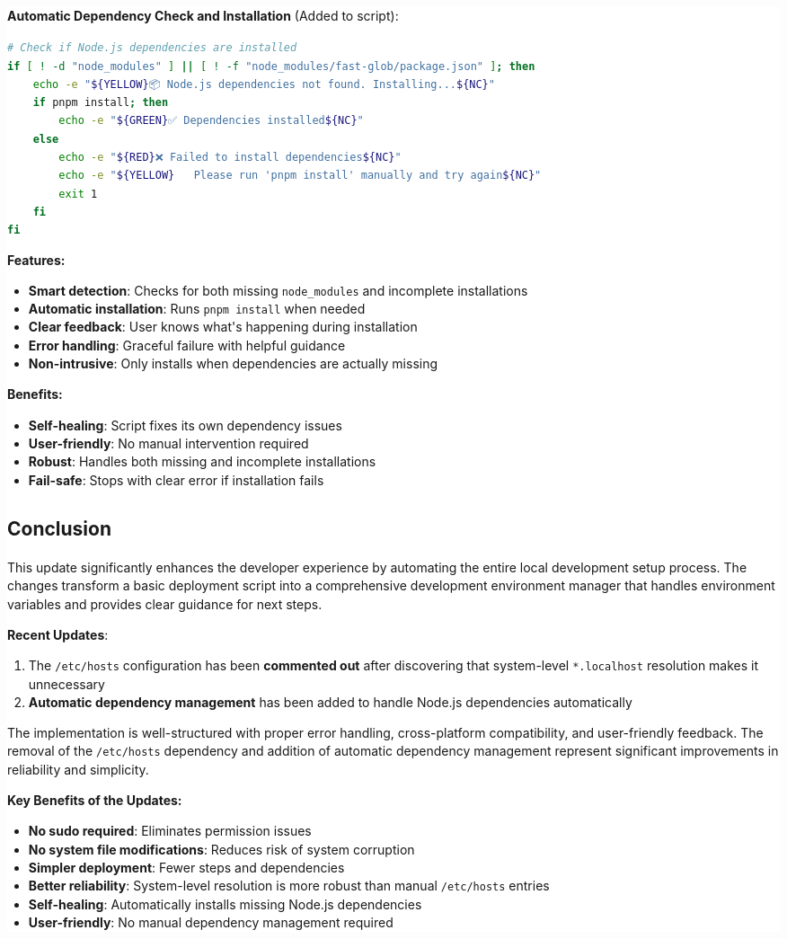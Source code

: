 **Automatic Dependency Check and Installation** (Added to script):

```bash
# Check if Node.js dependencies are installed
if [ ! -d "node_modules" ] || [ ! -f "node_modules/fast-glob/package.json" ]; then
    echo -e "${YELLOW}📦 Node.js dependencies not found. Installing...${NC}"
    if pnpm install; then
        echo -e "${GREEN}✅ Dependencies installed${NC}"
    else
        echo -e "${RED}❌ Failed to install dependencies${NC}"
        echo -e "${YELLOW}   Please run 'pnpm install' manually and try again${NC}"
        exit 1
    fi
fi
```

**Features:**

- **Smart detection**: Checks for both missing `node_modules` and incomplete installations
- **Automatic installation**: Runs `pnpm install` when needed
- **Clear feedback**: User knows what's happening during installation
- **Error handling**: Graceful failure with helpful guidance
- **Non-intrusive**: Only installs when dependencies are actually missing

**Benefits:**

- **Self-healing**: Script fixes its own dependency issues
- **User-friendly**: No manual intervention required
- **Robust**: Handles both missing and incomplete installations
- **Fail-safe**: Stops with clear error if installation fails

## Conclusion

This update significantly enhances the developer experience by automating the entire local development setup process. The changes transform a basic deployment script into a comprehensive development environment manager that handles environment variables and provides clear guidance for next steps.

**Recent Updates**:

1. The `/etc/hosts` configuration has been **commented out** after discovering that system-level `*.localhost` resolution makes it unnecessary
2. **Automatic dependency management** has been added to handle Node.js dependencies automatically

The implementation is well-structured with proper error handling, cross-platform compatibility, and user-friendly feedback. The removal of the `/etc/hosts` dependency and addition of automatic dependency management represent significant improvements in reliability and simplicity.

**Key Benefits of the Updates:**

- **No sudo required**: Eliminates permission issues
- **No system file modifications**: Reduces risk of system corruption
- **Simpler deployment**: Fewer steps and dependencies
- **Better reliability**: System-level resolution is more robust than manual `/etc/hosts` entries
- **Self-healing**: Automatically installs missing Node.js dependencies
- **User-friendly**: No manual dependency management required
